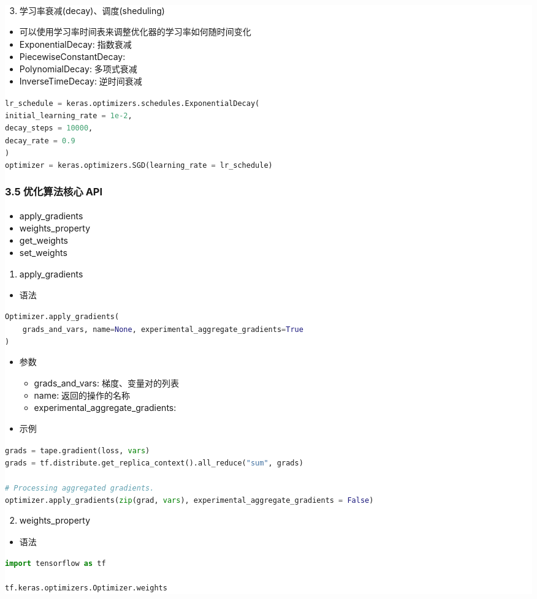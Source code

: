 3. 学习率衰减(decay)、调度(sheduling)

- 可以使用学习率时间表来调整优化器的学习率如何随时间变化
- ExponentialDecay: 指数衰减
- PiecewiseConstantDecay: 
- PolynomialDecay: 多项式衰减
- InverseTimeDecay: 逆时间衰减

```python
lr_schedule = keras.optimizers.schedules.ExponentialDecay(
initial_learning_rate = 1e-2,
decay_steps = 10000,
decay_rate = 0.9
)
optimizer = keras.optimizers.SGD(learning_rate = lr_schedule)
```

### 3.5 优化算法核心 API

- apply_gradients
- weights_property
- get_weights
- set_weights

1. apply_gradients

- 语法

```python
Optimizer.apply_gradients(
    grads_and_vars, name=None, experimental_aggregate_gradients=True
)
```

- 参数
  - grads_and_vars: 梯度、变量对的列表
  - name: 返回的操作的名称
  - experimental_aggregate_gradients: 

- 示例

```python
grads = tape.gradient(loss, vars)
grads = tf.distribute.get_replica_context().all_reduce("sum", grads)

# Processing aggregated gradients.
optimizer.apply_gradients(zip(grad, vars), experimental_aggregate_gradients = False)
```

2. weights_property

- 语法

```python
import tensorflow as tf

tf.keras.optimizers.Optimizer.weights
```
